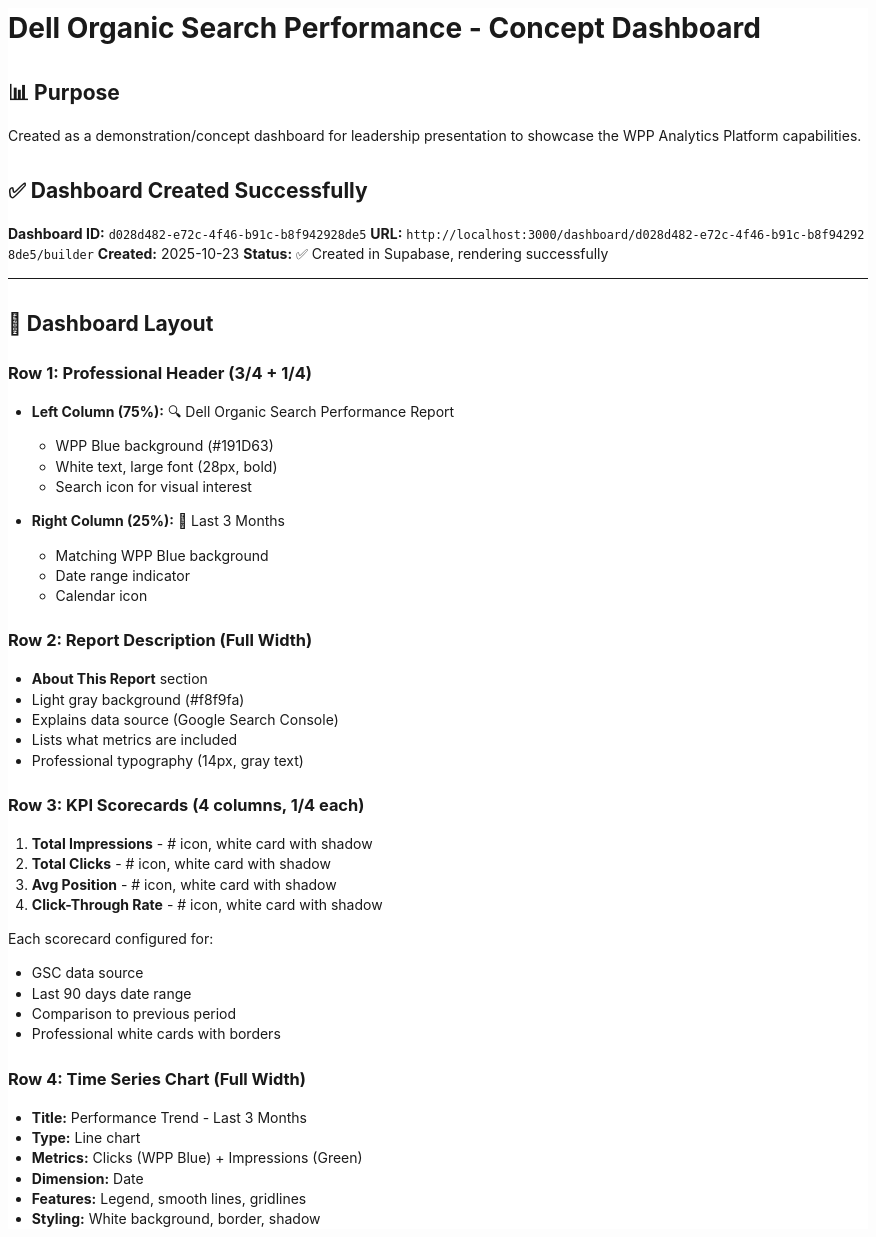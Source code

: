 # Dell Organic Search Performance - Concept Dashboard

## 📊 Purpose

Created as a demonstration/concept dashboard for leadership presentation to showcase the WPP Analytics Platform capabilities.

## ✅ Dashboard Created Successfully

**Dashboard ID:** `d028d482-e72c-4f46-b91c-b8f942928de5`
**URL:** `http://localhost:3000/dashboard/d028d482-e72c-4f46-b91c-b8f942928de5/builder`
**Created:** 2025-10-23
**Status:** ✅ Created in Supabase, rendering successfully

---

## 🎨 Dashboard Layout

### Row 1: Professional Header (3/4 + 1/4)
- **Left Column (75%):** 🔍 Dell Organic Search Performance Report
  - WPP Blue background (#191D63)
  - White text, large font (28px, bold)
  - Search icon for visual interest

- **Right Column (25%):** 📅 Last 3 Months
  - Matching WPP Blue background
  - Date range indicator
  - Calendar icon

### Row 2: Report Description (Full Width)
- **About This Report** section
- Light gray background (#f8f9fa)
- Explains data source (Google Search Console)
- Lists what metrics are included
- Professional typography (14px, gray text)

### Row 3: KPI Scorecards (4 columns, 1/4 each)
1. **Total Impressions** - # icon, white card with shadow
2. **Total Clicks** - # icon, white card with shadow
3. **Avg Position** - # icon, white card with shadow
4. **Click-Through Rate** - # icon, white card with shadow

Each scorecard configured for:
- GSC data source
- Last 90 days date range
- Comparison to previous period
- Professional white cards with borders

### Row 4: Time Series Chart (Full Width)
- **Title:** Performance Trend - Last 3 Months
- **Type:** Line chart
- **Metrics:** Clicks (WPP Blue) + Impressions (Green)
- **Dimension:** Date
- **Features:** Legend, smooth lines, gridlines
- **Styling:** White background, border, shadow
